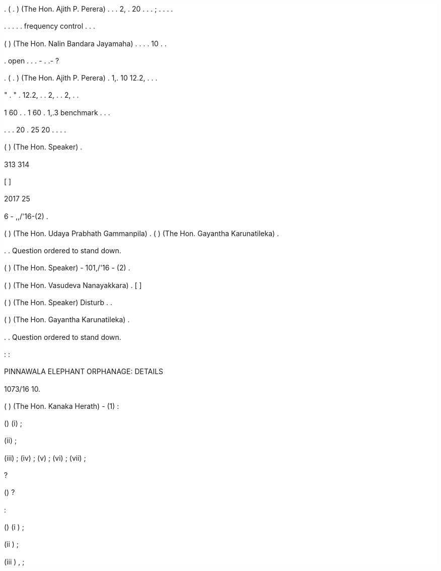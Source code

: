 . ( . ) (The Hon. Ajith P. Perera) . . . 2, . 20 . . . ; . . . .

. . . . . frequency control . . .

( ) (The Hon. Nalin Bandara Jayamaha) . . . . 10 . .

. open . . . - . .- ?

. ( . ) (The Hon. Ajith P. Perera) . 1,. 10 12.2, . . .

" . " . 12.2, . . 2, . . 2, . .

1 60 . . 1 60 . 1,.3 benchmark . . .

. . . 20 . 25 20 . . . .

( ) (The Hon. Speaker) .

313 314

[ ]

2017 25

6 - ,,/'16-(2) .

( ) (The Hon. Udaya Prabhath Gammanpila) . ( ) (The Hon. Gayantha Karunatileka) .

. . Question ordered to stand down.

( ) (The Hon. Speaker) - 101,/'16 - (2) .

( ) (The Hon. Vasudeva Nanayakkara) . [ ]

( ) (The Hon. Speaker) Disturb . .

( ) (The Hon. Gayantha Karunatileka) .

. . Question ordered to stand down.

: :

PINNAWALA ELEPHANT ORPHANAGE: DETAILS

1073/16 10.

( ) (The Hon. Kanaka Herath) - (1) :

() (i) ;

(ii) ;

(iii) ; (iv) ; (v) ; (vi) ; (vii) ;

?

() ?

:

() (i ) ;

(ii ) ;

(iii ) , ;
